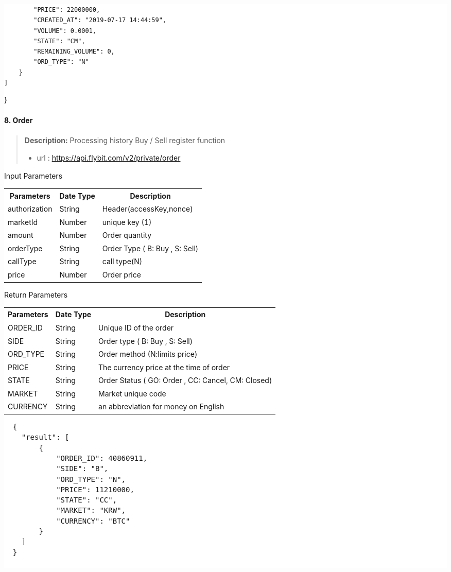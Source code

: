             "PRICE": 22000000,
            "CREATED_AT": "2019-07-17 14:44:59",
            "VOLUME": 0.0001,
            "STATE": "CM",
            "REMAINING_VOLUME": 0,
            "ORD_TYPE": "N"
        }
    ]
  }
  </pre>

  ####  <p id="order" name="order">8. Order</p>
  > **Description:**
  Processing history Buy / Sell register function
  > - url : https://api.flybit.com/v2/private/order
  <p>Input Parameters</p>
  <table>
    <tr><th>Parameters</th><th>Date Type</th><th>Description</th></tr>
    <tr><td>authorization</td><td>String</td><td>Header(accessKey,nonce)</td></tr>
    <tr><td>marketId</td><td>Number</td><td>unique key (1)</td></tr>
    <tr><td>amount</td><td>Number</td><td>Order quantity</td></tr>
    <tr><td>orderType</td><td>String</td><td>Order Type ( B: Buy , S: Sell)</td></tr>
    <tr><td>callType</td><td>String</td><td>call type(N)</td></tr>
    <tr><td>price</td><td>Number</td><td>Order price</td></tr>
  </table>
  <p>Return Parameters</p>
  <table>
    <tr><th>Parameters</th><th>Date Type</th><th>Description</th></tr>
    <tr><td>ORDER_ID</td><td>String</td><td>Unique ID of the order</td></tr>
    <tr><td>SIDE</td><td>String</td><td>Order type ( B: Buy , S: Sell)</td></tr>
    <tr><td>ORD_TYPE</td><td>String</td><td>Order method (N:limits price)</td></tr>
    <tr><td>PRICE</td><td>String</td><td>The currency price at the time of order</td></tr>
    <tr><td>STATE</td><td>String</td><td>Order Status ( GO: Order , CC: Cancel, CM: Closed)</td></tr>
    <tr><td>MARKET</td><td>String</td><td>Market unique code</td></tr>
    <tr><td>CURRENCY</td><td>String</td><td>an abbreviation for money on English</td></tr>
  </table>
  <pre>
  {
    "result": [
        {
            "ORDER_ID": 40860911,
            "SIDE": "B",
            "ORD_TYPE": "N",
            "PRICE": 11210000,
            "STATE": "CC",
            "MARKET": "KRW",
            "CURRENCY": "BTC"
        }
    ]
  }
  </pre>
  